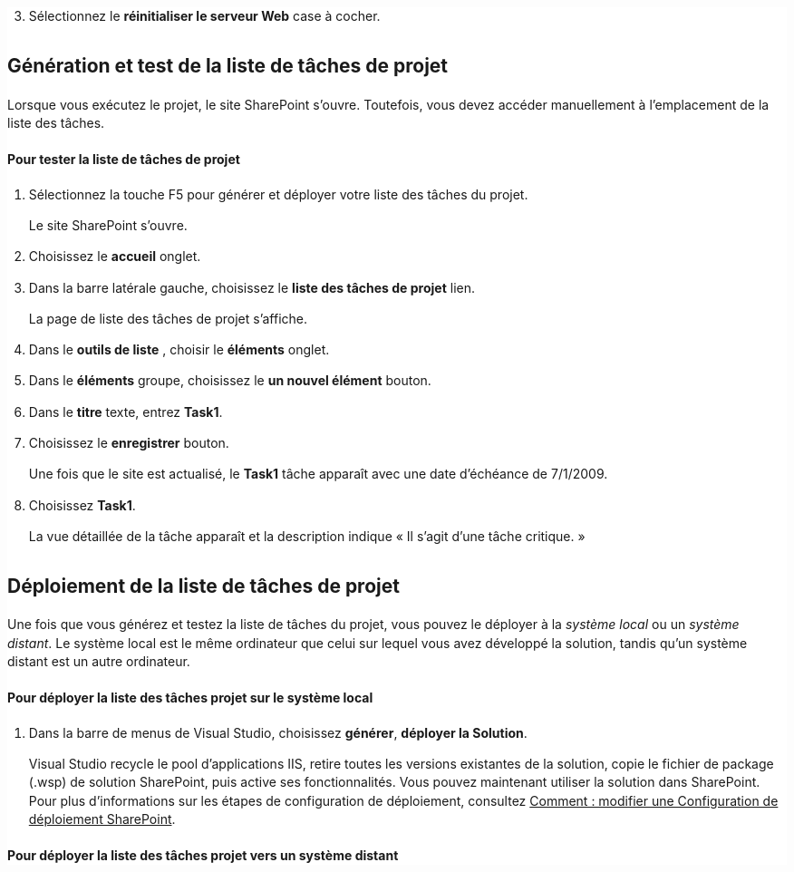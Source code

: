 3.  Sélectionnez le **réinitialiser le serveur Web** case à cocher.  
  
##  <a name="BuildTest"></a>Génération et test de la liste de tâches de projet  
 Lorsque vous exécutez le projet, le site SharePoint s’ouvre. Toutefois, vous devez accéder manuellement à l’emplacement de la liste des tâches.  
  
#### <a name="to-test-the-project-task-list"></a>Pour tester la liste de tâches de projet  
  
1.  Sélectionnez la touche F5 pour générer et déployer votre liste des tâches du projet.  
  
     Le site SharePoint s’ouvre.  
  
2.  Choisissez le **accueil** onglet.  
  
3.  Dans la barre latérale gauche, choisissez le **liste des tâches de projet** lien.  
  
     La page de liste des tâches de projet s’affiche.  
  
4.  Dans le **outils de liste** , choisir le **éléments** onglet.  
  
5.  Dans le **éléments** groupe, choisissez le **un nouvel élément** bouton.  
  
6.  Dans le **titre** texte, entrez **Task1**.  
  
7.  Choisissez le **enregistrer** bouton.  
  
     Une fois que le site est actualisé, le **Task1** tâche apparaît avec une date d’échéance de 7/1/2009.  
  
8.  Choisissez **Task1**.  
  
     La vue détaillée de la tâche apparaît et la description indique « Il s’agit d’une tâche critique. »  
  
##  <a name="Deploy"></a>Déploiement de la liste de tâches de projet  
 Une fois que vous générez et testez la liste de tâches du projet, vous pouvez le déployer à la *système local* ou un *système distant*. Le système local est le même ordinateur que celui sur lequel vous avez développé la solution, tandis qu’un système distant est un autre ordinateur.  
  
#### <a name="to-deploy-the-project-task-list-to-the-local-system"></a>Pour déployer la liste des tâches projet sur le système local  
  
1.  Dans la barre de menus de Visual Studio, choisissez **générer**, **déployer la Solution**.  
  
     Visual Studio recycle le pool d’applications IIS, retire toutes les versions existantes de la solution, copie le fichier de package (.wsp) de solution SharePoint, puis active ses fonctionnalités. Vous pouvez maintenant utiliser la solution dans SharePoint. Pour plus d’informations sur les étapes de configuration de déploiement, consultez [Comment : modifier une Configuration de déploiement SharePoint](../sharepoint/how-to-edit-a-sharepoint-deployment-configuration.md).  
  
#### <a name="to-deploy-the-project-task-list-to-a-remote-system"></a>Pour déployer la liste des tâches projet vers un système distant  
  